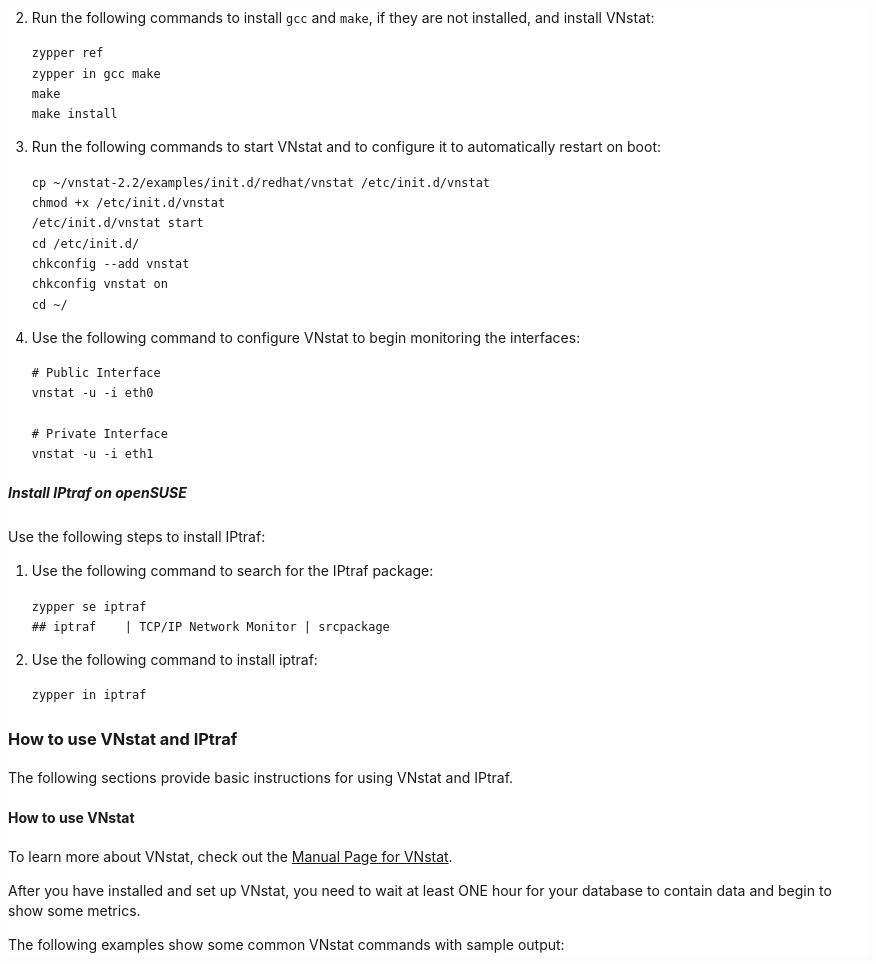 2. Run the following commands to install `gcc` and `make`, if they are not installed, and install VNstat:

       zypper ref
       zypper in gcc make
       make
       make install


3. Run the following commands to start VNstat and to configure it to automatically restart on boot:

       cp ~/vnstat-2.2/examples/init.d/redhat/vnstat /etc/init.d/vnstat
       chmod +x /etc/init.d/vnstat
       /etc/init.d/vnstat start
       cd /etc/init.d/
       chkconfig --add vnstat
       chkconfig vnstat on
       cd ~/

4. Use the following command to configure VNstat to begin monitoring the interfaces:

       # Public Interface
       vnstat -u -i eth0

       # Private Interface
       vnstat -u -i eth1

##### Install IPtraf on openSUSE

Use the following steps to install IPtraf:

1. Use the following command to search for the IPtraf package:

       zypper se iptraf
       ## iptraf    | TCP/IP Network Monitor | srcpackage

2. Use the following command to install iptraf:

       zypper in iptraf

### How to use VNstat and IPtraf

The following sections provide basic instructions for using VNstat and IPtraf.

#### How to use VNstat

To learn more about VNstat, check out the [Manual Page for VNstat](https://linux.die.net/man/1/vnstat).

After you have installed and set up VNstat, you need to wait at least ONE hour
for your database to contain data and begin to show some metrics.

The following examples show some common VNstat commands with sample output:
